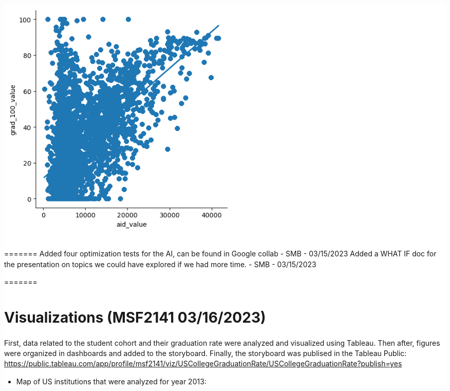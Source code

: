 ![Scatterplot1](Images/MLScatterplot1.png)



=======
Added four optimization tests for the AI, can be found in Google collab - SMB - 03/15/2023 
Added a WHAT IF doc for the presentation on topics we could have explored if we had more time. - SMB - 03/15/2023

=======
# Visualizations (MSF2141 03/16/2023)


First, data related to the student cohort and their graduation rate were analyzed and visualized using Tableau. Then after, figures were organized in dashboards and added to the storyboard. Finally, the storyboard was publised in the Tableau Public: https://public.tableau.com/app/profile/msf2141/viz/USCollegeGraduationRate/USCollegeGraduationRate?publish=yes

- Map of US institutions that were analyzed for year 2013: